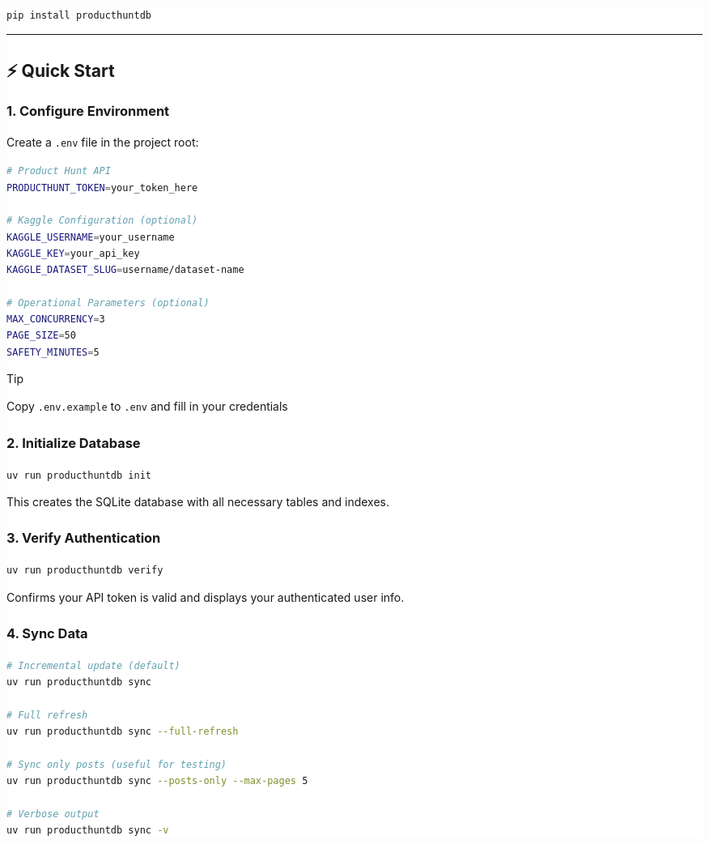 ```bash
pip install producthuntdb
```

---

## ⚡ Quick Start

### 1. Configure Environment

Create a `.env` file in the project root:

```bash
# Product Hunt API
PRODUCTHUNT_TOKEN=your_token_here

# Kaggle Configuration (optional)
KAGGLE_USERNAME=your_username
KAGGLE_KEY=your_api_key
KAGGLE_DATASET_SLUG=username/dataset-name

# Operational Parameters (optional)
MAX_CONCURRENCY=3
PAGE_SIZE=50
SAFETY_MINUTES=5
```

> [!TIP]
> Copy `.env.example` to `.env` and fill in your credentials

### 2. Initialize Database

```bash
uv run producthuntdb init
```

This creates the SQLite database with all necessary tables and indexes.

### 3. Verify Authentication

```bash
uv run producthuntdb verify
```

Confirms your API token is valid and displays your authenticated user info.

### 4. Sync Data

```bash
# Incremental update (default)
uv run producthuntdb sync

# Full refresh
uv run producthuntdb sync --full-refresh

# Sync only posts (useful for testing)
uv run producthuntdb sync --posts-only --max-pages 5

# Verbose output
uv run producthuntdb sync -v
```
